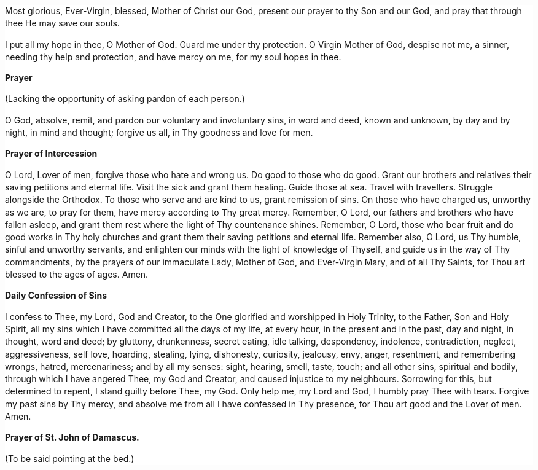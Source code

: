 Most glorious, Ever-Virgin, blessed, Mother of Christ our God, present
our prayer to thy Son and our God, and pray that through thee He may save
our souls.

I put all my hope in thee, O Mother of God. Guard me under thy protection.
O Virgin Mother of God, despise not me, a sinner, needing thy help and
protection, and have mercy on me, for my soul hopes in thee.

**Prayer**

(Lacking the opportunity of asking pardon of each person.)

O God, absolve, remit, and pardon our voluntary and involuntary sins,
in word and deed, known and unknown, by day and by night, in mind and thought;
forgive us all, in Thy goodness and love for men.

**Prayer of Intercession**

O Lord, Lover of men, forgive those who hate and wrong us. Do good to
those who do good. Grant our brothers and relatives their saving petitions
and eternal life. Visit the sick and grant them healing. Guide those at
sea. Travel with travellers. Struggle alongside the Orthodox. To those
who serve and are kind to us, grant remission of sins. On those who have
charged us, unworthy as we are, to pray for them, have mercy according
to Thy great mercy. Remember, O Lord, our fathers and brothers who have
fallen asleep, and grant them rest where the light of Thy countenance shines.
Remember, O Lord, those who bear fruit and do good works in Thy holy churches
and grant them their saving petitions and eternal life. Remember also,
O Lord, us Thy humble, sinful and unworthy servants, and enlighten our
minds with the light of knowledge of Thyself, and guide us in the way of
Thy commandments, by the prayers of our immaculate Lady, Mother of God,
and Ever-Virgin Mary, and of all Thy Saints, for Thou art blessed to the
ages of ages. Amen.

**Daily Confession of Sins**

I confess to Thee, my Lord, God and Creator, to the One glorified and
worshipped in Holy Trinity, to the Father, Son and Holy Spirit, all my
sins which I have committed all the days of my life, at every hour, in
the present and in the past, day and night, in thought, word and deed;
by gluttony, drunkenness, secret eating, idle talking, despondency, indolence,
contradiction, neglect, aggressiveness, self love, hoarding, stealing,
lying, dishonesty, curiosity, jealousy, envy, anger, resentment, and remembering
wrongs, hatred, mercenariness; and by all my senses: sight, hearing, smell,
taste, touch; and all other sins, spiritual
and bodily, through which I have angered Thee, my God and Creator,
and caused injustice to my neighbours. Sorrowing for this, but determined
to repent, I stand guilty before Thee, my God. Only help me, my Lord and
God, I humbly pray Thee with tears. Forgive my past sins by Thy mercy,
and absolve me from all I have confessed in Thy presence, for Thou art
good and the Lover of men. Amen.

**Prayer of St. John of
Damascus.**

(To be said pointing at the bed.)
